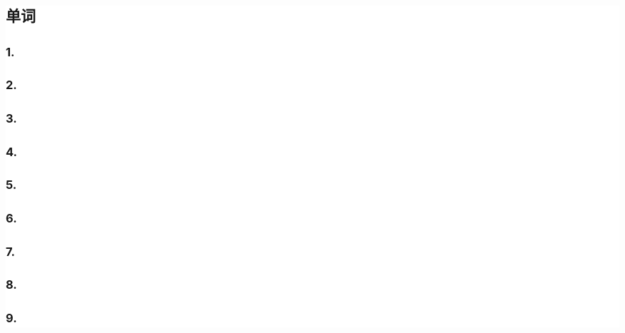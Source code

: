 ## 单词

### 1.

```

```

### 2.

```

```

### 3.

```

```

### 4.

```

```

### 5.

```

```

### 6.

```

```

### 7.

```

```

### 8.

```

```

### 9.

```

```
